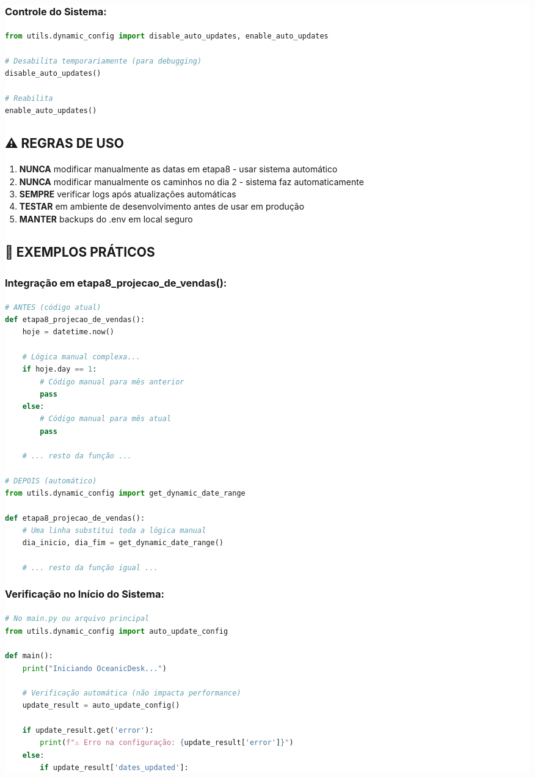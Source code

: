 ### **Controle do Sistema**:
```python
from utils.dynamic_config import disable_auto_updates, enable_auto_updates

# Desabilita temporariamente (para debugging)
disable_auto_updates()

# Reabilita
enable_auto_updates()
```

## ⚠️ **REGRAS DE USO**

1. **NUNCA** modificar manualmente as datas em etapa8 - usar sistema automático
2. **NUNCA** modificar manualmente os caminhos no dia 2 - sistema faz automaticamente
3. **SEMPRE** verificar logs após atualizações automáticas
4. **TESTAR** em ambiente de desenvolvimento antes de usar em produção
5. **MANTER** backups do .env em local seguro

## 🎯 **EXEMPLOS PRÁTICOS**

### **Integração em etapa8_projecao_de_vendas()**:
```python
# ANTES (código atual)
def etapa8_projecao_de_vendas():
    hoje = datetime.now()
    
    # Lógica manual complexa...
    if hoje.day == 1:
        # Código manual para mês anterior
        pass
    else:
        # Código manual para mês atual
        pass
    
    # ... resto da função ...

# DEPOIS (automático)
from utils.dynamic_config import get_dynamic_date_range

def etapa8_projecao_de_vendas():
    # Uma linha substitui toda a lógica manual
    dia_inicio, dia_fim = get_dynamic_date_range()
    
    # ... resto da função igual ...
```

### **Verificação no Início do Sistema**:
```python
# No main.py ou arquivo principal
from utils.dynamic_config import auto_update_config

def main():
    print("Iniciando OceanicDesk...")
    
    # Verificação automática (não impacta performance)
    update_result = auto_update_config()
    
    if update_result.get('error'):
        print(f"⚠️ Erro na configuração: {update_result['error']}")
    else:
        if update_result['dates_updated']:
```